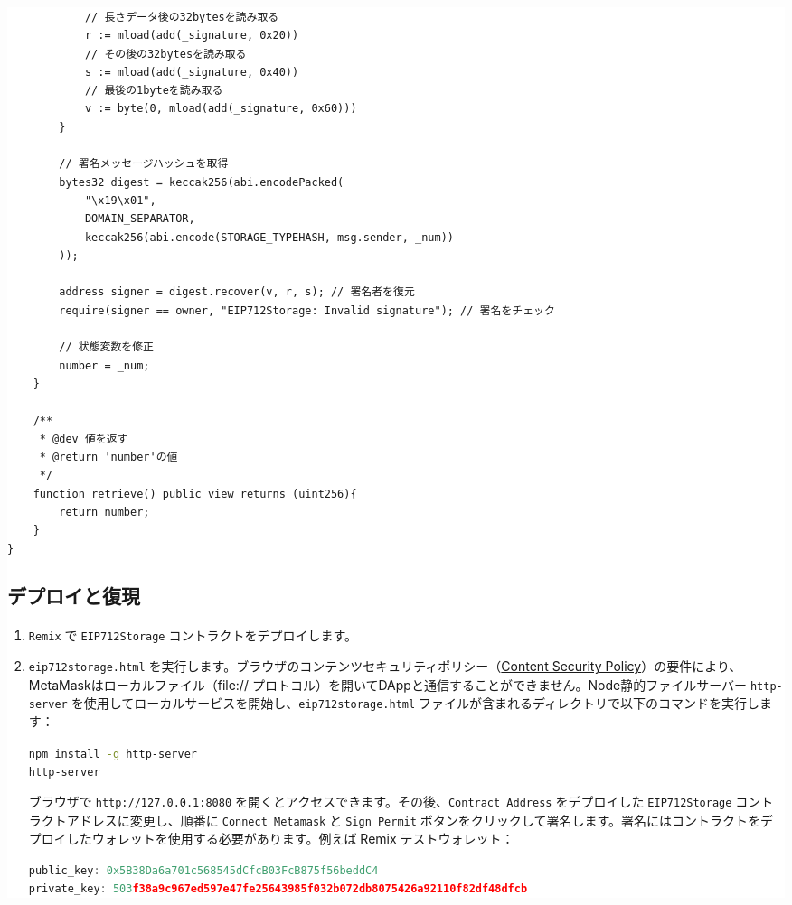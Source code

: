 ```solidity
            // 長さデータ後の32bytesを読み取る
            r := mload(add(_signature, 0x20))
            // その後の32bytesを読み取る
            s := mload(add(_signature, 0x40))
            // 最後の1byteを読み取る
            v := byte(0, mload(add(_signature, 0x60)))
        }

        // 署名メッセージハッシュを取得
        bytes32 digest = keccak256(abi.encodePacked(
            "\x19\x01",
            DOMAIN_SEPARATOR,
            keccak256(abi.encode(STORAGE_TYPEHASH, msg.sender, _num))
        ));

        address signer = digest.recover(v, r, s); // 署名者を復元
        require(signer == owner, "EIP712Storage: Invalid signature"); // 署名をチェック

        // 状態変数を修正
        number = _num;
    }

    /**
     * @dev 値を返す
     * @return 'number'の値
     */
    function retrieve() public view returns (uint256){
        return number;
    }
}
```

## デプロイと復現

1. `Remix` で `EIP712Storage` コントラクトをデプロイします。

2. `eip712storage.html` を実行します。ブラウザのコンテンツセキュリティポリシー（[Content Security Policy](https://github.com/MetaMask/faq/blob/9257d7d52784afa957c12166aff20682cf692ae5/DEVELOPERS.md#requirements-nut_and_bolt)）の要件により、MetaMaskはローカルファイル（file:// プロトコル）を開いてDAppと通信することができません。Node静的ファイルサーバー `http-server` を使用してローカルサービスを開始し、`eip712storage.html` ファイルが含まれるディレクトリで以下のコマンドを実行します：

    ```sh
    npm install -g http-server
    http-server
    ```

    ブラウザで `http://127.0.0.1:8080` を開くとアクセスできます。その後、`Contract Address` をデプロイした `EIP712Storage` コントラクトアドレスに変更し、順番に `Connect Metamask` と `Sign Permit` ボタンをクリックして署名します。署名にはコントラクトをデプロイしたウォレットを使用する必要があります。例えば Remix テストウォレット：

    ```js
    public_key: 0x5B38Da6a701c568545dCfcB03FcB875f56beddC4
    private_key: 503f38a9c967ed597e47fe25643985f032b072db8075426a92110f82df48dfcb
    ```
